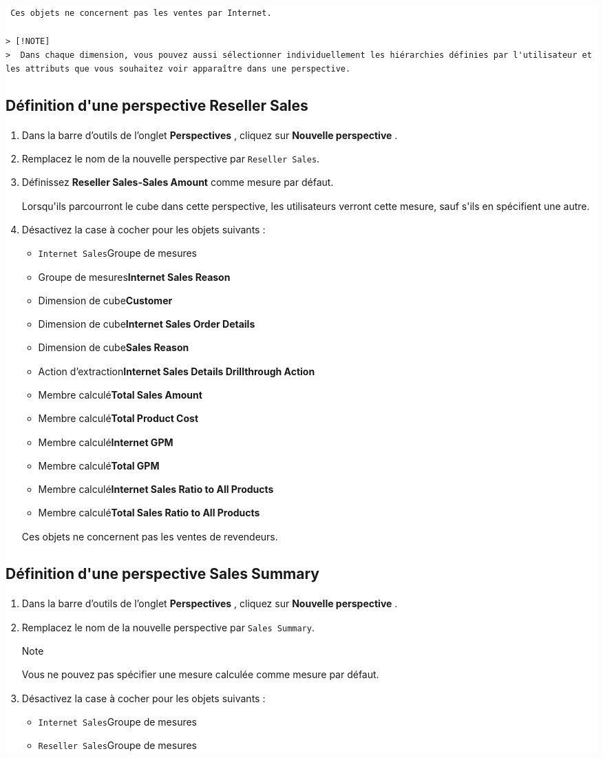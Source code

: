      Ces objets ne concernent pas les ventes par Internet.  
  
    > [!NOTE]  
    >  Dans chaque dimension, vous pouvez aussi sélectionner individuellement les hiérarchies définies par l'utilisateur et les attributs que vous souhaitez voir apparaître dans une perspective.  
  
## <a name="defining-a-reseller-sales-perspective"></a>Définition d'une perspective Reseller Sales  
  
1.  Dans la barre d’outils de l’onglet **Perspectives** , cliquez sur **Nouvelle perspective** .  
  
2.  Remplacez le nom de la nouvelle perspective par `Reseller Sales`.  
  
3.  Définissez **Reseller Sales-Sales Amount** comme mesure par défaut.  
  
     Lorsqu'ils parcourront le cube dans cette perspective, les utilisateurs verront cette mesure, sauf s'ils en spécifient une autre.  
  
4.  Désactivez la case à cocher pour les objets suivants :  
  
    -   `Internet Sales`Groupe de mesures  
  
    -   Groupe de mesures**Internet Sales Reason**  
  
    -   Dimension de cube**Customer**  
  
    -   Dimension de cube**Internet Sales Order Details**  
  
    -   Dimension de cube**Sales Reason**  
  
    -   Action d’extraction**Internet Sales Details Drillthrough Action**  
  
    -   Membre calculé**Total Sales Amount**  
  
    -   Membre calculé**Total Product Cost**  
  
    -   Membre calculé**Internet GPM**  
  
    -   Membre calculé**Total GPM**  
  
    -   Membre calculé**Internet Sales Ratio to All Products**  
  
    -   Membre calculé**Total Sales Ratio to All Products**  
  
     Ces objets ne concernent pas les ventes de revendeurs.  
  
## <a name="defining-a-sales-summary-perspective"></a>Définition d'une perspective Sales Summary  
  
1.  Dans la barre d’outils de l’onglet **Perspectives** , cliquez sur **Nouvelle perspective** .  
  
2.  Remplacez le nom de la nouvelle perspective par `Sales Summary`.  
  
    > [!NOTE]  
    >  Vous ne pouvez pas spécifier une mesure calculée comme mesure par défaut.  
  
3.  Désactivez la case à cocher pour les objets suivants :  
  
    -   `Internet Sales`Groupe de mesures  
  
    -   `Reseller Sales`Groupe de mesures  
  